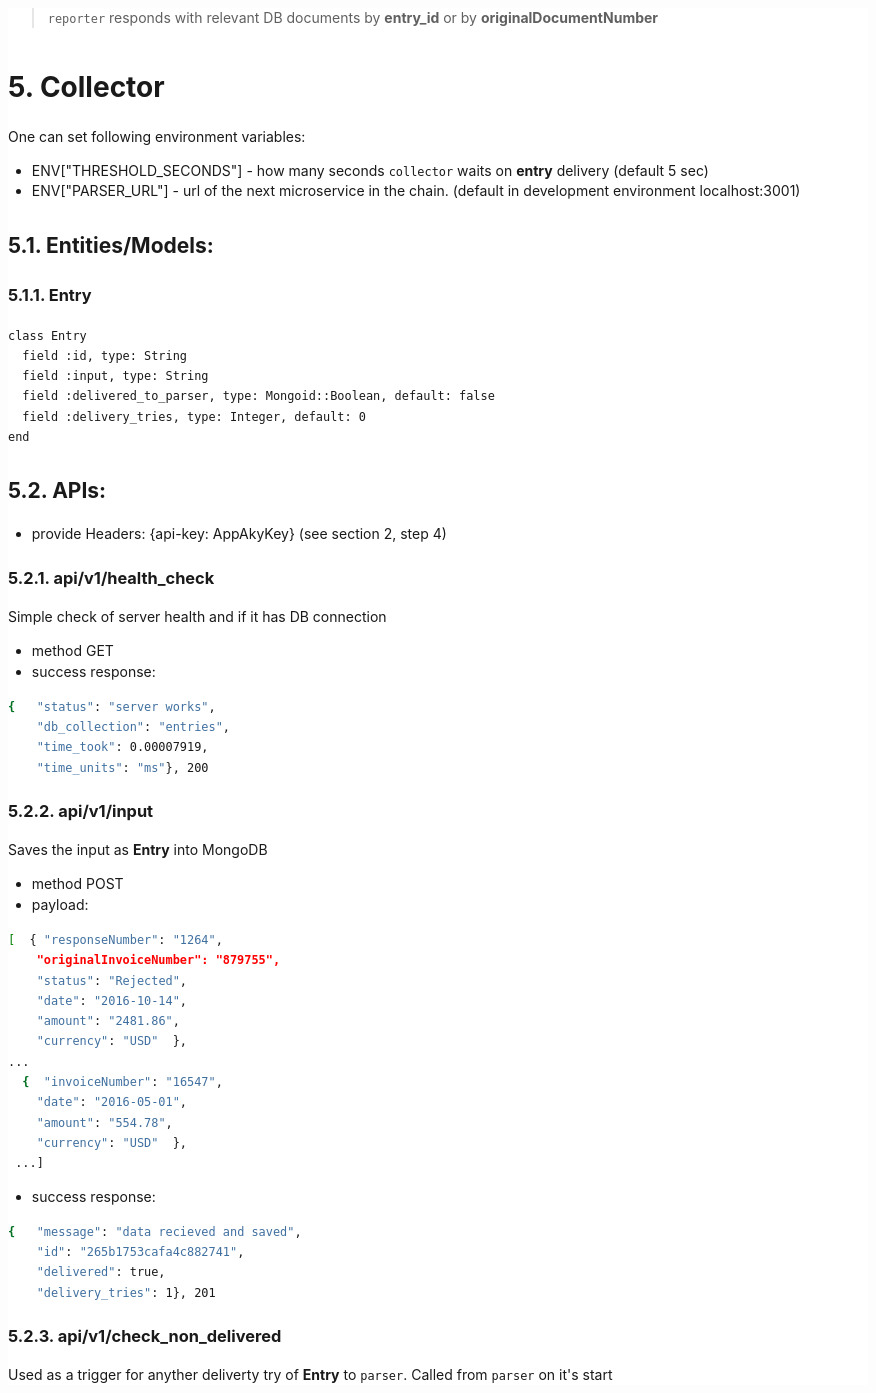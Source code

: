 > `reporter` responds with relevant DB documents by **entry_id** or by **originalDocumentNumber**

# 5. Collector
One can set following environment variables:
- ENV["THRESHOLD_SECONDS"] - how many seconds `collector` waits on **entry** delivery (default 5 sec)
- ENV["PARSER_URL"] - url of the next microservice in the chain. (default in development environment localhost:3001)

## 5.1. Entities/Models:
### 5.1.1. Entry
```sh
class Entry
  field :id, type: String
  field :input, type: String
  field :delivered_to_parser, type: Mongoid::Boolean, default: false
  field :delivery_tries, type: Integer, default: 0
end
```
## 5.2. APIs:
- provide Headers: {api-key: AppAkyKey} (see section 2, step 4)
### 5.2.1. api/v1/health_check
Simple check of server health and if it has DB connection
- method GET
- success response:
```sh
{   "status": "server works",
    "db_collection": "entries",
    "time_took": 0.00007919,
    "time_units": "ms"}, 200
```
### 5.2.2. api/v1/input
Saves the input as **Entry** into MongoDB 
- method POST
- payload:
```sh
[  { "responseNumber": "1264",
    "originalInvoiceNumber": "879755",
    "status": "Rejected",
    "date": "2016-10-14",
    "amount": "2481.86",
    "currency": "USD"  },
...
  {  "invoiceNumber": "16547",
    "date": "2016-05-01",
    "amount": "554.78",
    "currency": "USD"  },
 ...]
```
- success response:
```sh
{   "message": "data recieved and saved",
    "id": "265b1753cafa4c882741",
    "delivered": true,
    "delivery_tries": 1}, 201
```
### 5.2.3. api/v1/check_non_delivered
Used as a trigger for anyther deliverty try of **Entry** to `parser`. Called from `parser` on it's start